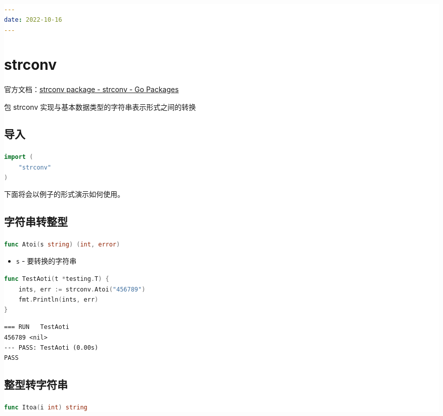 ```yaml
---
date: 2022-10-16
---
```

# strconv

官方文档：[strconv package - strconv - Go Packages](https://pkg.go.dev/strconv@go1.19.4)

包 strconv 实现与基本数据类型的字符串表示形式之间的转换



## 导入

```go
import (
	"strconv"
)
```

下面将会以例子的形式演示如何使用。





## 字符串转整型

```go
func Atoi(s string) (int, error)
```

- `s` - 要转换的字符串

```go
func TestAoti(t *testing.T) {
	ints, err := strconv.Atoi("456789")
	fmt.Println(ints, err)
}
```

```
=== RUN   TestAoti
456789 <nil>
--- PASS: TestAoti (0.00s)
PASS
```



## 整型转字符串

```go
func Itoa(i int) string
```
